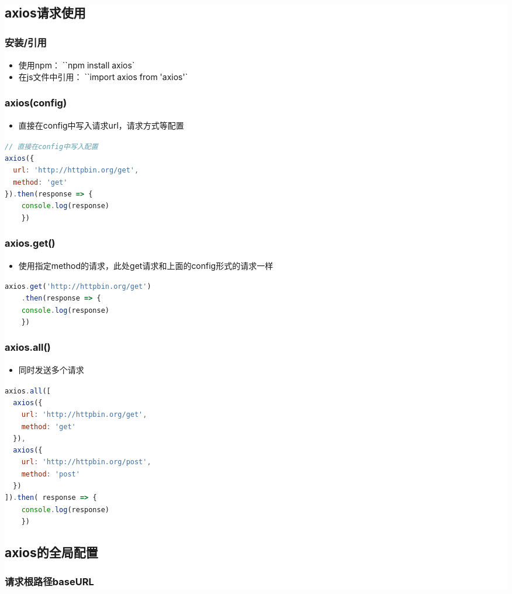 ## axios请求使用
<a name="Kpmcl"></a>
### 安装/引用

- 使用npm： ``npm install axios` 
- 在js文件中引用： ``import axios from 'axios'` 
<a name="brIEN"></a>
### axios(config)

- 直接在config中写入请求url，请求方式等配置
```javascript
// 直接在config中写入配置
axios({
  url: 'http://httpbin.org/get',
  method: 'get'
}).then(response => {
  	console.log(response)
	})
```
<a name="CtQxz"></a>
### axios.get()

- 使用指定method的请求，此处get请求和上面的config形式的请求一样
```javascript
axios.get('http://httpbin.org/get')
	.then(response => {
  	console.log(response)
	})
```
<a name="TVjc5"></a>
### axios.all()

- 同时发送多个请求
```javascript
axios.all([
  axios({
    url: 'http://httpbin.org/get',
    method: 'get'
  }),
  axios({
    url: 'http://httpbin.org/post',
    method: 'post'
  })
]).then( response => {
  	console.log(response)
	})
```
<a name="P5HL7"></a>
## axios的全局配置
<a name="Sy9rL"></a>
### 请求根路径baseURL
